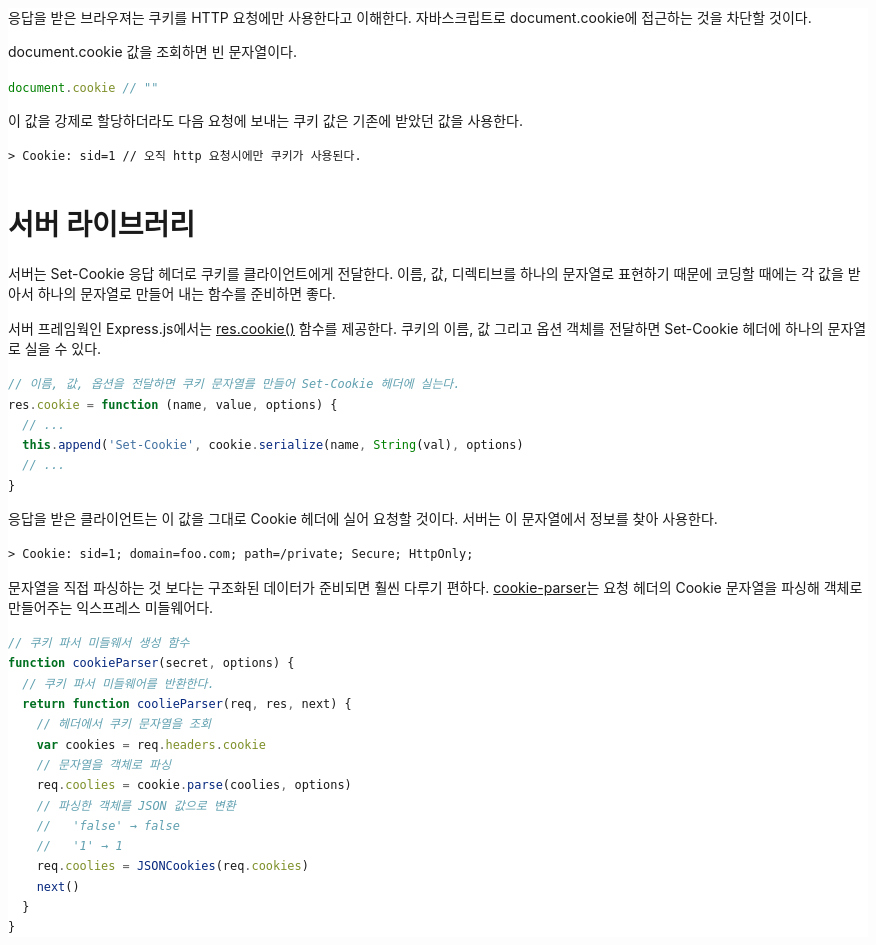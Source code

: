 응답을 받은 브라우져는 쿠키를 HTTP 요청에만 사용한다고 이해한다. 자바스크립트로 document.cookie에 접근하는 것을 차단할 것이다.

document.cookie 값을 조회하면 빈 문자열이다.

```js
document.cookie // ""
```

이 값을 강제로 할당하더라도 다음 요청에 보내는 쿠키 값은 기존에 받았던 값을 사용한다.

```
> Cookie: sid=1 // 오직 http 요청시에만 쿠키가 사용된다.
```

# 서버 라이브러리

서버는 Set-Cookie 응답 헤더로 쿠키를 클라이언트에게 전달한다. 이름, 값, 디렉티브를 하나의 문자열로 표현하기 때문에 코딩할 때에는 각 값을 받아서 하나의 문자열로 만들어 내는 함수를 준비하면 좋다.

서버 프레임웍인 Express.js에서는 [res.cookie()](https://github.com/expressjs/express/blob/master/lib/response.js#L884) 함수를 제공한다. 쿠키의 이름, 값 그리고 옵션 객체를 전달하면 Set-Cookie 헤더에 하나의 문자열로 실을 수 있다.

```js
// 이름, 값, 옵션을 전달하면 쿠키 문자열를 만들어 Set-Cookie 헤더에 실는다.
res.cookie = function (name, value, options) {
  // ...
  this.append('Set-Cookie', cookie.serialize(name, String(val), options)
  // ...
}
```

응답을 받은 클라이언트는 이 값을 그대로 Cookie 헤더에 실어 요청할 것이다. 서버는 이 문자열에서 정보를 찾아 사용한다.

```
> Cookie: sid=1; domain=foo.com; path=/private; Secure; HttpOnly;
```

문자열을 직접 파싱하는 것 보다는 구조화된 데이터가 준비되면 훨씬 다루기 편하다. [cookie-parser](https://github.com/expressjs/cookie-parser/tree/master)는 요청 헤더의 Cookie 문자열을 파싱해 객체로 만들어주는 익스프레스 미들웨어다.

```js
// 쿠키 파서 미들웨서 생성 함수
function cookieParser(secret, options) {
  // 쿠키 파서 미들웨어를 반환한다.
  return function coolieParser(req, res, next) {
    // 헤더에서 쿠키 문자열을 조회
    var cookies = req.headers.cookie
    // 문자열을 객체로 파싱
    req.coolies = cookie.parse(coolies, options)
    // 파싱한 객체를 JSON 값으로 변환
    //   'false' → false
    //   '1' → 1
    req.coolies = JSONCookies(req.cookies)
    next()
  }
}
```
